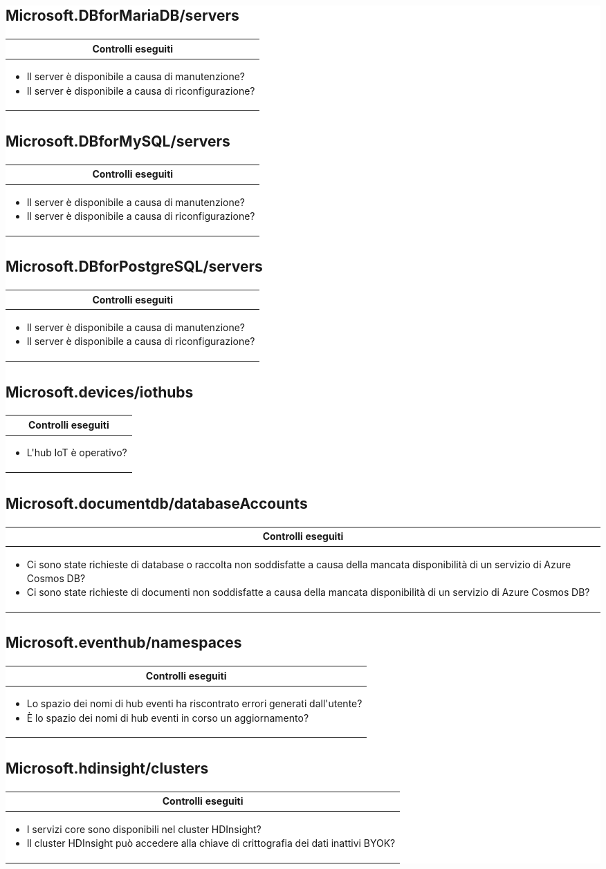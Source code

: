 ## <a name="microsoftdbformariadbservers"></a>Microsoft.DBforMariaDB/servers
|Controlli eseguiti|
|---|
|<ul><li>Il server è disponibile a causa di manutenzione?</li><li>Il server è disponibile a causa di riconfigurazione?</li></ul>|

## <a name="microsoftdbformysqlservers"></a>Microsoft.DBforMySQL/servers
|Controlli eseguiti|
|---|
|<ul><li>Il server è disponibile a causa di manutenzione?</li><li>Il server è disponibile a causa di riconfigurazione?</li></ul>|

## <a name="microsoftdbforpostgresqlservers"></a>Microsoft.DBforPostgreSQL/servers
|Controlli eseguiti|
|---|
|<ul><li>Il server è disponibile a causa di manutenzione?</li><li>Il server è disponibile a causa di riconfigurazione?</li></ul>|

## <a name="microsoftdevicesiothubs"></a>Microsoft.devices/iothubs
|Controlli eseguiti|
|---|
|<ul><li>L'hub IoT è operativo?</li></ul>|

## <a name="microsoftdocumentdbdatabaseaccounts"></a>Microsoft.documentdb/databaseAccounts
|Controlli eseguiti|
|---|
|<ul><li>Ci sono state richieste di database o raccolta non soddisfatte a causa della mancata disponibilità di un servizio di Azure Cosmos DB?</li><li>Ci sono state richieste di documenti non soddisfatte a causa della mancata disponibilità di un servizio di Azure Cosmos DB?</li></ul>|

## <a name="microsofteventhubnamespaces"></a>Microsoft.eventhub/namespaces
|Controlli eseguiti|
|---|
|<ul><li>Lo spazio dei nomi di hub eventi ha riscontrato errori generati dall'utente?</li><li>È lo spazio dei nomi di hub eventi in corso un aggiornamento?</li></ul>|

## <a name="microsofthdinsightclusters"></a>Microsoft.hdinsight/clusters
|Controlli eseguiti|
|---|
|<ul><li>I servizi core sono disponibili nel cluster HDInsight?</li><li>Il cluster HDInsight può accedere alla chiave di crittografia dei dati inattivi BYOK?</li></ul>|
